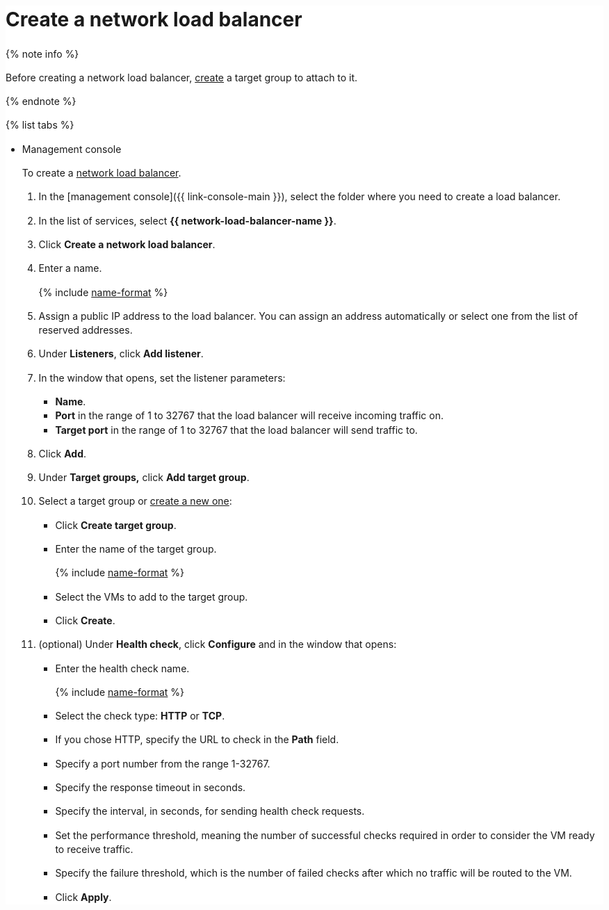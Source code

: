 # Create a network load balancer

{% note info %}

Before creating a network load balancer, [create](target-group-create.md) a target group to attach to it.

{% endnote %}

{% list tabs %}

- Management console

   To create a [network load balancer](../concepts/index.md).

   1. In the [management console]({{ link-console-main }}), select the folder where you need to create a load balancer.
   1. In the list of services, select **{{ network-load-balancer-name }}**.
   1. Click **Create a network load balancer**.
   1. Enter a name.

      {% include [name-format](../../_includes/name-format.md) %}

   1. Assign a public IP address to the load balancer. You can assign an address automatically or select one from the list of reserved addresses.
   1. Under **Listeners**, click **Add listener**.
   1. In the window that opens, set the listener parameters:

      * **Name**.
      * **Port** in the range of 1 to 32767 that the load balancer will receive incoming traffic on.
      * **Target port** in the range of 1 to 32767 that the load balancer will send traffic to.

   1. Click **Add**.
   1. Under **Target groups,** click **Add target group**.
   1. Select a target group or [create a new one](target-group-create.md):

      * Click **Create target group**.
      * Enter the name of the target group.

         {% include [name-format](../../_includes/name-format.md) %}

      * Select the VMs to add to the target group.
      * Click **Create**.

   1. (optional) Under **Health check**, click **Configure** and in the window that opens:

      * Enter the health check name.

         {% include [name-format](../../_includes/name-format.md) %}

      * Select the check type: **HTTP** or **TCP**.
      * If you chose HTTP, specify the URL to check in the **Path** field.
      * Specify a port number from the range 1-32767.
      * Specify the response timeout in seconds.
      * Specify the interval, in seconds, for sending health check requests.
      * Set the performance threshold, meaning the number of successful checks required in order to consider the VM ready to receive traffic.
      * Specify the failure threshold, which is the number of failed checks after which no traffic will be routed to the VM.
      * Click **Apply**.

